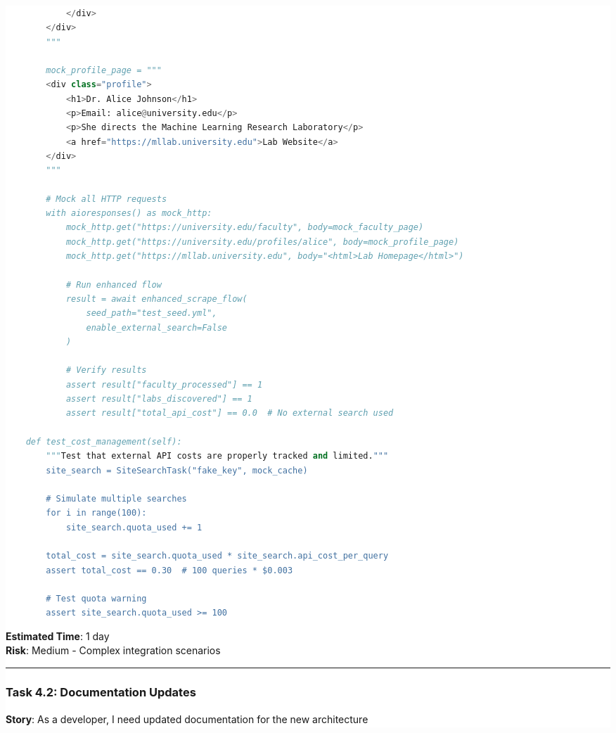 ```python
            </div>
        </div>
        """
        
        mock_profile_page = """
        <div class="profile">
            <h1>Dr. Alice Johnson</h1>
            <p>Email: alice@university.edu</p>
            <p>She directs the Machine Learning Research Laboratory</p>
            <a href="https://mllab.university.edu">Lab Website</a>
        </div>
        """
        
        # Mock all HTTP requests
        with aioresponses() as mock_http:
            mock_http.get("https://university.edu/faculty", body=mock_faculty_page)
            mock_http.get("https://university.edu/profiles/alice", body=mock_profile_page)
            mock_http.get("https://mllab.university.edu", body="<html>Lab Homepage</html>")
            
            # Run enhanced flow
            result = await enhanced_scrape_flow(
                seed_path="test_seed.yml",
                enable_external_search=False
            )
            
            # Verify results
            assert result["faculty_processed"] == 1
            assert result["labs_discovered"] == 1
            assert result["total_api_cost"] == 0.0  # No external search used
    
    def test_cost_management(self):
        """Test that external API costs are properly tracked and limited."""
        site_search = SiteSearchTask("fake_key", mock_cache)
        
        # Simulate multiple searches
        for i in range(100):
            site_search.quota_used += 1
            
        total_cost = site_search.quota_used * site_search.api_cost_per_query
        assert total_cost == 0.30  # 100 queries * $0.003
        
        # Test quota warning
        assert site_search.quota_used >= 100
```

**Estimated Time**: 1 day  
**Risk**: Medium - Complex integration scenarios

---

### **Task 4.2: Documentation Updates**
**Story**: As a developer, I need updated documentation for the new architecture
